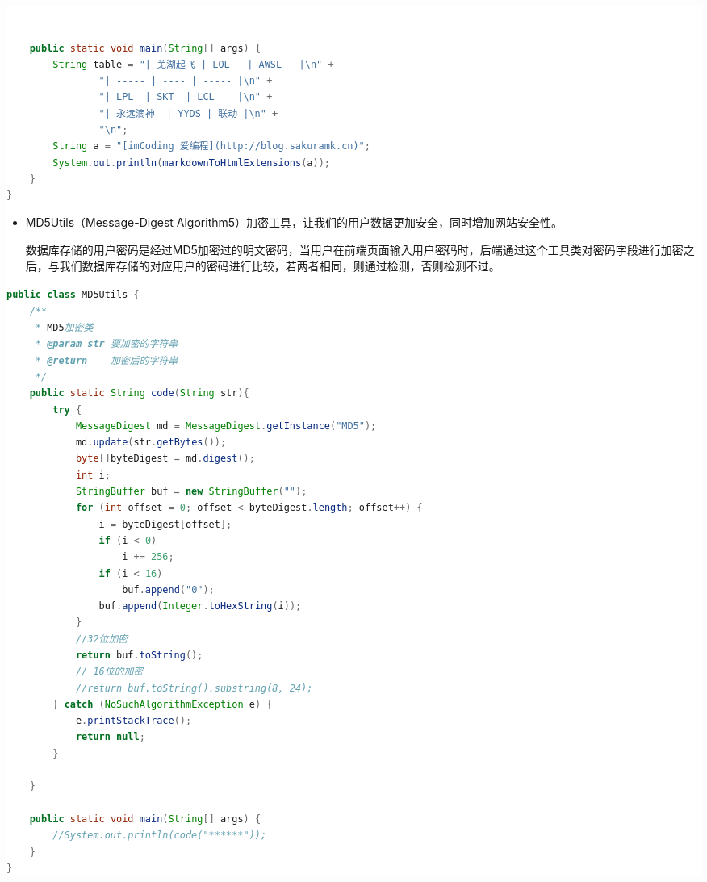 ```java


    public static void main(String[] args) {
        String table = "| 芜湖起飞 | LOL   | AWSL   |\n" +
                "| ----- | ---- | ----- |\n" +
                "| LPL  | SKT  | LCL    |\n" +
                "| 永远滴神  | YYDS | 联动 |\n" +
                "\n";
        String a = "[imCoding 爱编程](http://blog.sakuramk.cn)";
        System.out.println(markdownToHtmlExtensions(a));
    }
}
```

- MD5Utils（Message-Digest Algorithm5）加密工具，让我们的用户数据更加安全，同时增加网站安全性。

  数据库存储的用户密码是经过MD5加密过的明文密码，当用户在前端页面输入用户密码时，后端通过这个工具类对密码字段进行加密之后，与我们数据库存储的对应用户的密码进行比较，若两者相同，则通过检测，否则检测不过。

```java
public class MD5Utils {
    /**
     * MD5加密类
     * @param str 要加密的字符串
     * @return    加密后的字符串
     */
    public static String code(String str){
        try {
            MessageDigest md = MessageDigest.getInstance("MD5");
            md.update(str.getBytes());
            byte[]byteDigest = md.digest();
            int i;
            StringBuffer buf = new StringBuffer("");
            for (int offset = 0; offset < byteDigest.length; offset++) {
                i = byteDigest[offset];
                if (i < 0)
                    i += 256;
                if (i < 16)
                    buf.append("0");
                buf.append(Integer.toHexString(i));
            }
            //32位加密
            return buf.toString();
            // 16位的加密
            //return buf.toString().substring(8, 24);
        } catch (NoSuchAlgorithmException e) {
            e.printStackTrace();
            return null;
        }

    }

    public static void main(String[] args) {
        //System.out.println(code("******"));
    }
}
```
